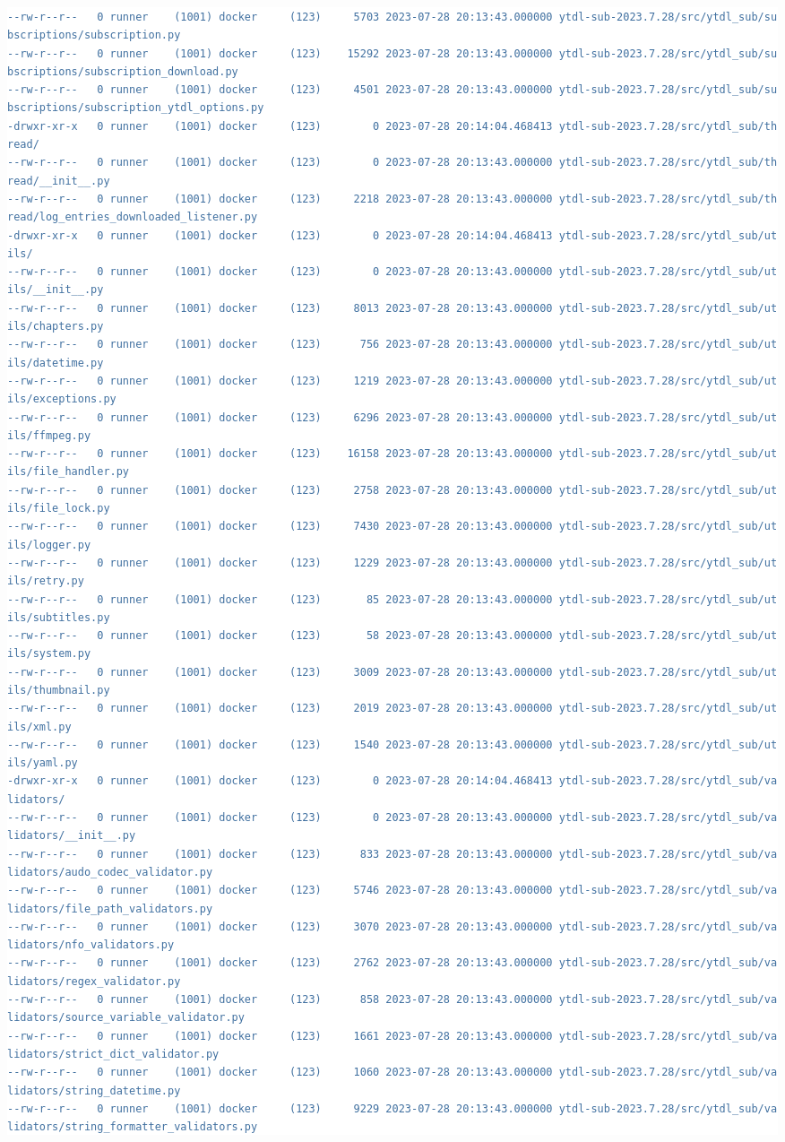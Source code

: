 ```diff
--rw-r--r--   0 runner    (1001) docker     (123)     5703 2023-07-28 20:13:43.000000 ytdl-sub-2023.7.28/src/ytdl_sub/subscriptions/subscription.py
--rw-r--r--   0 runner    (1001) docker     (123)    15292 2023-07-28 20:13:43.000000 ytdl-sub-2023.7.28/src/ytdl_sub/subscriptions/subscription_download.py
--rw-r--r--   0 runner    (1001) docker     (123)     4501 2023-07-28 20:13:43.000000 ytdl-sub-2023.7.28/src/ytdl_sub/subscriptions/subscription_ytdl_options.py
-drwxr-xr-x   0 runner    (1001) docker     (123)        0 2023-07-28 20:14:04.468413 ytdl-sub-2023.7.28/src/ytdl_sub/thread/
--rw-r--r--   0 runner    (1001) docker     (123)        0 2023-07-28 20:13:43.000000 ytdl-sub-2023.7.28/src/ytdl_sub/thread/__init__.py
--rw-r--r--   0 runner    (1001) docker     (123)     2218 2023-07-28 20:13:43.000000 ytdl-sub-2023.7.28/src/ytdl_sub/thread/log_entries_downloaded_listener.py
-drwxr-xr-x   0 runner    (1001) docker     (123)        0 2023-07-28 20:14:04.468413 ytdl-sub-2023.7.28/src/ytdl_sub/utils/
--rw-r--r--   0 runner    (1001) docker     (123)        0 2023-07-28 20:13:43.000000 ytdl-sub-2023.7.28/src/ytdl_sub/utils/__init__.py
--rw-r--r--   0 runner    (1001) docker     (123)     8013 2023-07-28 20:13:43.000000 ytdl-sub-2023.7.28/src/ytdl_sub/utils/chapters.py
--rw-r--r--   0 runner    (1001) docker     (123)      756 2023-07-28 20:13:43.000000 ytdl-sub-2023.7.28/src/ytdl_sub/utils/datetime.py
--rw-r--r--   0 runner    (1001) docker     (123)     1219 2023-07-28 20:13:43.000000 ytdl-sub-2023.7.28/src/ytdl_sub/utils/exceptions.py
--rw-r--r--   0 runner    (1001) docker     (123)     6296 2023-07-28 20:13:43.000000 ytdl-sub-2023.7.28/src/ytdl_sub/utils/ffmpeg.py
--rw-r--r--   0 runner    (1001) docker     (123)    16158 2023-07-28 20:13:43.000000 ytdl-sub-2023.7.28/src/ytdl_sub/utils/file_handler.py
--rw-r--r--   0 runner    (1001) docker     (123)     2758 2023-07-28 20:13:43.000000 ytdl-sub-2023.7.28/src/ytdl_sub/utils/file_lock.py
--rw-r--r--   0 runner    (1001) docker     (123)     7430 2023-07-28 20:13:43.000000 ytdl-sub-2023.7.28/src/ytdl_sub/utils/logger.py
--rw-r--r--   0 runner    (1001) docker     (123)     1229 2023-07-28 20:13:43.000000 ytdl-sub-2023.7.28/src/ytdl_sub/utils/retry.py
--rw-r--r--   0 runner    (1001) docker     (123)       85 2023-07-28 20:13:43.000000 ytdl-sub-2023.7.28/src/ytdl_sub/utils/subtitles.py
--rw-r--r--   0 runner    (1001) docker     (123)       58 2023-07-28 20:13:43.000000 ytdl-sub-2023.7.28/src/ytdl_sub/utils/system.py
--rw-r--r--   0 runner    (1001) docker     (123)     3009 2023-07-28 20:13:43.000000 ytdl-sub-2023.7.28/src/ytdl_sub/utils/thumbnail.py
--rw-r--r--   0 runner    (1001) docker     (123)     2019 2023-07-28 20:13:43.000000 ytdl-sub-2023.7.28/src/ytdl_sub/utils/xml.py
--rw-r--r--   0 runner    (1001) docker     (123)     1540 2023-07-28 20:13:43.000000 ytdl-sub-2023.7.28/src/ytdl_sub/utils/yaml.py
-drwxr-xr-x   0 runner    (1001) docker     (123)        0 2023-07-28 20:14:04.468413 ytdl-sub-2023.7.28/src/ytdl_sub/validators/
--rw-r--r--   0 runner    (1001) docker     (123)        0 2023-07-28 20:13:43.000000 ytdl-sub-2023.7.28/src/ytdl_sub/validators/__init__.py
--rw-r--r--   0 runner    (1001) docker     (123)      833 2023-07-28 20:13:43.000000 ytdl-sub-2023.7.28/src/ytdl_sub/validators/audo_codec_validator.py
--rw-r--r--   0 runner    (1001) docker     (123)     5746 2023-07-28 20:13:43.000000 ytdl-sub-2023.7.28/src/ytdl_sub/validators/file_path_validators.py
--rw-r--r--   0 runner    (1001) docker     (123)     3070 2023-07-28 20:13:43.000000 ytdl-sub-2023.7.28/src/ytdl_sub/validators/nfo_validators.py
--rw-r--r--   0 runner    (1001) docker     (123)     2762 2023-07-28 20:13:43.000000 ytdl-sub-2023.7.28/src/ytdl_sub/validators/regex_validator.py
--rw-r--r--   0 runner    (1001) docker     (123)      858 2023-07-28 20:13:43.000000 ytdl-sub-2023.7.28/src/ytdl_sub/validators/source_variable_validator.py
--rw-r--r--   0 runner    (1001) docker     (123)     1661 2023-07-28 20:13:43.000000 ytdl-sub-2023.7.28/src/ytdl_sub/validators/strict_dict_validator.py
--rw-r--r--   0 runner    (1001) docker     (123)     1060 2023-07-28 20:13:43.000000 ytdl-sub-2023.7.28/src/ytdl_sub/validators/string_datetime.py
--rw-r--r--   0 runner    (1001) docker     (123)     9229 2023-07-28 20:13:43.000000 ytdl-sub-2023.7.28/src/ytdl_sub/validators/string_formatter_validators.py
```